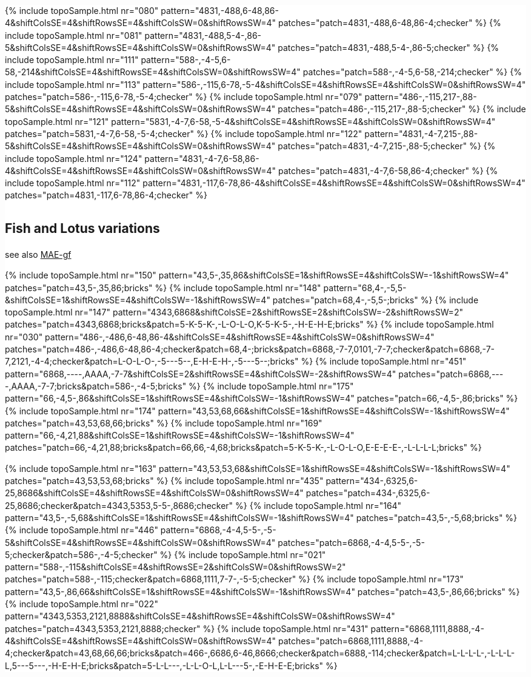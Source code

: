 {% include topoSample.html nr="080" pattern="4831,-488,6-48,86-4&shiftColsSE=4&shiftRowsSE=4&shiftColsSW=0&shiftRowsSW=4" patches="patch=4831,-488,6-48,86-4;checker" %}
{% include topoSample.html nr="081" pattern="4831,-488,5-4-,86-5&shiftColsSE=4&shiftRowsSE=4&shiftColsSW=0&shiftRowsSW=4" patches="patch=4831,-488,5-4-,86-5;checker" %}
{% include topoSample.html nr="111" pattern="588-,-4-5,6-58,-214&shiftColsSE=4&shiftRowsSE=4&shiftColsSW=0&shiftRowsSW=4" patches="patch=588-,-4-5,6-58,-214;checker" %}
{% include topoSample.html nr="113" pattern="586-,-115,6-78,-5-4&shiftColsSE=4&shiftRowsSE=4&shiftColsSW=0&shiftRowsSW=4" patches="patch=586-,-115,6-78,-5-4;checker" %}
{% include topoSample.html nr="079" pattern="486-,-115,217-,88-5&shiftColsSE=4&shiftRowsSE=4&shiftColsSW=0&shiftRowsSW=4" patches="patch=486-,-115,217-,88-5;checker" %}
{% include topoSample.html nr="121" pattern="5831,-4-7,6-58,-5-4&shiftColsSE=4&shiftRowsSE=4&shiftColsSW=0&shiftRowsSW=4" patches="patch=5831,-4-7,6-58,-5-4;checker" %}
{% include topoSample.html nr="122" pattern="4831,-4-7,215-,88-5&shiftColsSE=4&shiftRowsSE=4&shiftColsSW=0&shiftRowsSW=4" patches="patch=4831,-4-7,215-,88-5;checker" %}
{% include topoSample.html nr="124" pattern="4831,-4-7,6-58,86-4&shiftColsSE=4&shiftRowsSE=4&shiftColsSW=0&shiftRowsSW=4" patches="patch=4831,-4-7,6-58,86-4;checker" %}
{% include topoSample.html nr="112" pattern="4831,-117,6-78,86-4&shiftColsSE=4&shiftRowsSE=4&shiftColsSW=0&shiftRowsSW=4" patches="patch=4831,-117,6-78,86-4;checker" %}


Fish and Lotus variations
-------------------------

see also [MAE-gf](https://maetempels.github.io/MAE-gf/docs/fish)

{% include topoSample.html nr="150" pattern="43,5-,35,86&shiftColsSE=1&shiftRowsSE=4&shiftColsSW=-1&shiftRowsSW=4" patches="patch=43,5-,35,86;bricks" %}
{% include topoSample.html nr="148" pattern="68,4-,-5,5-&shiftColsSE=1&shiftRowsSE=4&shiftColsSW=-1&shiftRowsSW=4" patches="patch=68,4-,-5,5-;bricks" %}
{% include topoSample.html nr="147" pattern="4343,6868&shiftColsSE=2&shiftRowsSE=2&shiftColsSW=-2&shiftRowsSW=2" patches="patch=4343,6868;bricks&patch=5-K-5-K-,-L-O-L-O,K-5-K-5-,-H-E-H-E;bricks" %}
{% include topoSample.html nr="030" pattern="486-,-486,6-48,86-4&shiftColsSE=4&shiftRowsSE=4&shiftColsSW=0&shiftRowsSW=4" patches="patch=486-,-486,6-48,86-4;checker&patch=68,4-;bricks&patch=6868,-7-7,0101,-7-7;checker&patch=6868,-7-7,2121,-4-4;checker&patch=L-O-L-O-,-5---5--,E-H-E-H-,-5---5--;bricks" %}
{% include topoSample.html nr="451" pattern="6868,----,AAAA,-7-7&shiftColsSE=2&shiftRowsSE=4&shiftColsSW=-2&shiftRowsSW=4" patches="patch=6868,----,AAAA,-7-7;bricks&patch=586-,-4-5;bricks" %}
{% include topoSample.html nr="175" pattern="66,-4,5-,86&shiftColsSE=1&shiftRowsSE=4&shiftColsSW=-1&shiftRowsSW=4" patches="patch=66,-4,5-,86;bricks" %}
{% include topoSample.html nr="174" pattern="43,53,68,66&shiftColsSE=1&shiftRowsSE=4&shiftColsSW=-1&shiftRowsSW=4" patches="patch=43,53,68,66;bricks" %}
{% include topoSample.html nr="169" pattern="66,-4,21,88&shiftColsSE=1&shiftRowsSE=4&shiftColsSW=-1&shiftRowsSW=4" patches="patch=66,-4,21,88;bricks&patch=66,66,-4,68;bricks&patch=5-K-5-K-,-L-O-L-O,E-E-E-E-,-L-L-L-L;bricks" %}

{% include topoSample.html nr="163" pattern="43,53,53,68&shiftColsSE=1&shiftRowsSE=4&shiftColsSW=-1&shiftRowsSW=4" patches="patch=43,53,53,68;bricks" %}
{% include topoSample.html nr="435" pattern="434-,6325,6-25,8686&shiftColsSE=4&shiftRowsSE=4&shiftColsSW=0&shiftRowsSW=4" patches="patch=434-,6325,6-25,8686;checker&patch=4343,5353,5-5-,8686;checker" %}
{% include topoSample.html nr="164" pattern="43,5-,-5,68&shiftColsSE=1&shiftRowsSE=4&shiftColsSW=-1&shiftRowsSW=4" patches="patch=43,5-,-5,68;bricks" %}
{% include topoSample.html nr="446" pattern="6868,-4-4,5-5-,-5-5&shiftColsSE=4&shiftRowsSE=4&shiftColsSW=0&shiftRowsSW=4" patches="patch=6868,-4-4,5-5-,-5-5;checker&patch=586-,-4-5;checker" %}
{% include topoSample.html nr="021" pattern="588-,-115&shiftColsSE=4&shiftRowsSE=2&shiftColsSW=0&shiftRowsSW=2" patches="patch=588-,-115;checker&patch=6868,1111,7-7-,-5-5;checker" %}
{% include topoSample.html nr="173" pattern="43,5-,86,66&shiftColsSE=1&shiftRowsSE=4&shiftColsSW=-1&shiftRowsSW=4" patches="patch=43,5-,86,66;bricks" %}
{% include topoSample.html nr="022" pattern="4343,5353,2121,8888&shiftColsSE=4&shiftRowsSE=4&shiftColsSW=0&shiftRowsSW=4" patches="patch=4343,5353,2121,8888;checker" %}
{% include topoSample.html nr="431" pattern="6868,1111,8888,-4-4&shiftColsSE=4&shiftRowsSE=4&shiftColsSW=0&shiftRowsSW=4" patches="patch=6868,1111,8888,-4-4;checker&patch=43,68,66,66;bricks&patch=466-,6686,6-46,8666;checker&patch=6888,-114;checker&patch=L-L-L-L-,-L-L-L-L,5---5---,-H-E-H-E;bricks&patch=5-L-L---,-L-L-O-L,L-L---5-,-E-H-E-E;bricks" %}
